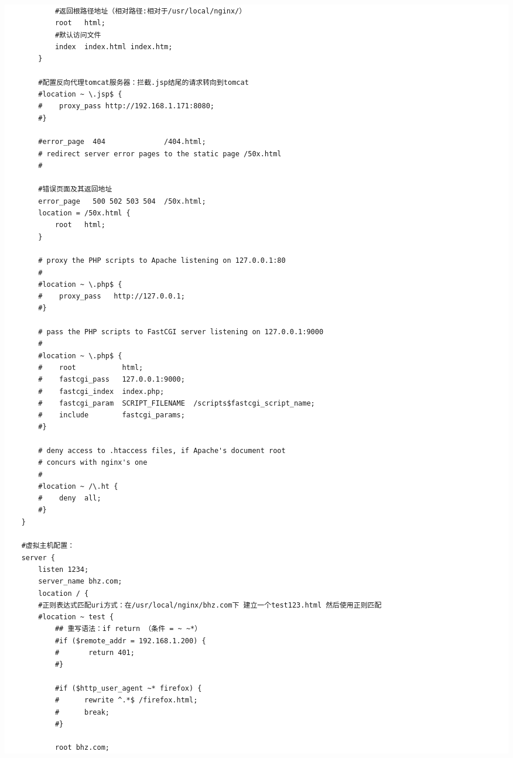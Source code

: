 ```
			#返回根路径地址（相对路径:相对于/usr/local/nginx/）
            root   html;
			#默认访问文件
            index  index.html index.htm;
        }

		#配置反向代理tomcat服务器：拦截.jsp结尾的请求转向到tomcat
        #location ~ \.jsp$ {
        #    proxy_pass http://192.168.1.171:8080;
        #}

        #error_page  404              /404.html;
        # redirect server error pages to the static page /50x.html
        #

		#错误页面及其返回地址
        error_page   500 502 503 504  /50x.html;
        location = /50x.html {
            root   html;
        }

        # proxy the PHP scripts to Apache listening on 127.0.0.1:80
        #
        #location ~ \.php$ {
        #    proxy_pass   http://127.0.0.1;
        #}

        # pass the PHP scripts to FastCGI server listening on 127.0.0.1:9000
        #
        #location ~ \.php$ {
        #    root           html;
        #    fastcgi_pass   127.0.0.1:9000;
        #    fastcgi_index  index.php;
        #    fastcgi_param  SCRIPT_FILENAME  /scripts$fastcgi_script_name;
        #    include        fastcgi_params;
        #}

        # deny access to .htaccess files, if Apache's document root
        # concurs with nginx's one
        #
        #location ~ /\.ht {
        #    deny  all;
        #}
    }

	#虚拟主机配置：
	server {
		listen 1234;
		server_name bhz.com;
		location / {
		#正则表达式匹配uri方式：在/usr/local/nginx/bhz.com下 建立一个test123.html 然后使用正则匹配
		#location ~ test {
			## 重写语法：if return （条件 = ~ ~*）
			#if ($remote_addr = 192.168.1.200) {
			#       return 401;
			#}

			#if ($http_user_agent ~* firefox) {
			#	   rewrite ^.*$ /firefox.html;
			#	   break;
			#}

			root bhz.com;
```